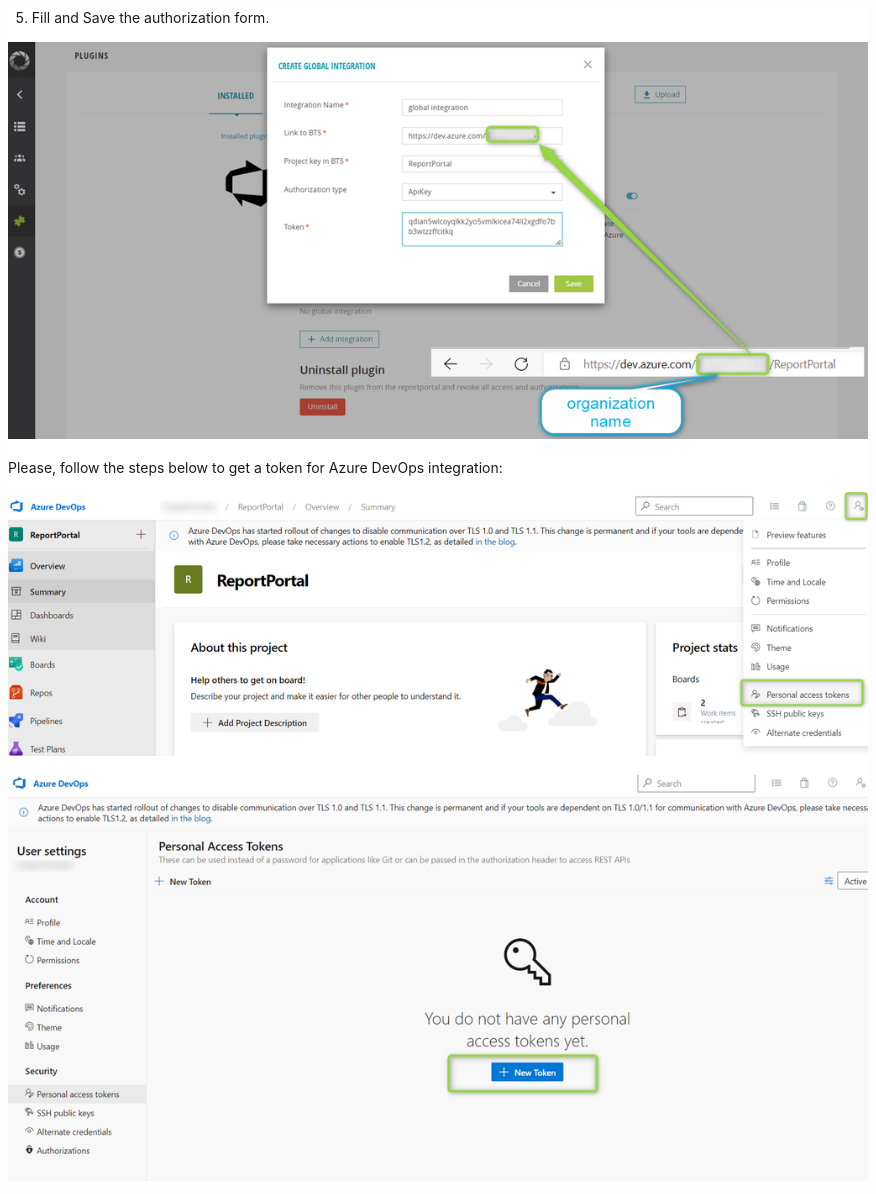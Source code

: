 5. Fill and Save the authorization form.

![ImageName](img/azure-dev-ops/azure-devops2.png)

Please, follow the steps below to get a token for Azure DevOps integration:

![ImageName](img/azure-dev-ops/azure-devops3.png)

![ImageName](img/azure-dev-ops/azure-devops4.png)
